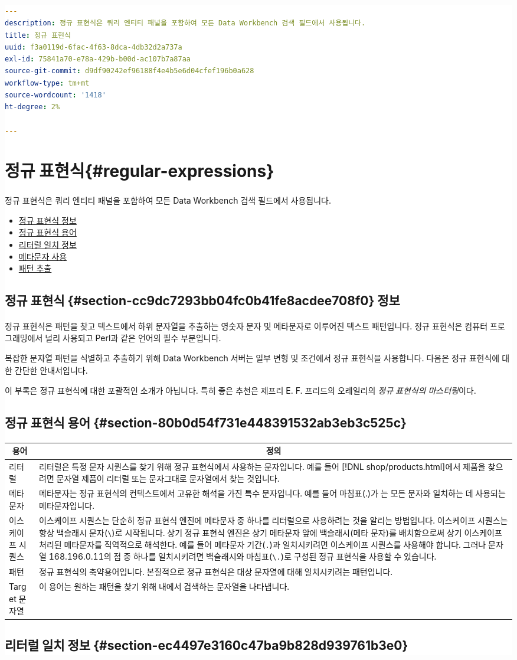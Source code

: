 ```yaml
---
description: 정규 표현식은 쿼리 엔티티 패널을 포함하여 모든 Data Workbench 검색 필드에서 사용됩니다.
title: 정규 표현식
uuid: f3a0119d-6fac-4f63-8dca-4db32d2a737a
exl-id: 75841a70-e78a-429b-b00d-ac107b7a87aa
source-git-commit: d9df90242ef96188f4e4b5e6d04cfef196b0a628
workflow-type: tm+mt
source-wordcount: '1418'
ht-degree: 2%

---
```


# 정규 표현식{#regular-expressions}

정규 표현식은 쿼리 엔티티 패널을 포함하여 모든 Data Workbench 검색 필드에서 사용됩니다.

* [정규 표현식 정보](../../home/c-dataset-const-proc/c-reg-exp.md#section-cc9dc7293bb04fc0b41fe8acdee708f0)
* [정규 표현식 용어](../../home/c-dataset-const-proc/c-reg-exp.md#section-80b0d54f731e448391532ab3eb3c525c)
* [리터럴 일치 정보](../../home/c-dataset-const-proc/c-reg-exp.md#section-ec4497e3160c47ba9b828d939761b3e0)
* [메타문자 사용](../../home/c-dataset-const-proc/c-reg-exp.md#section-e29a804336304ea1ba33d40d60139aa2)
* [패턴 추출](../../home/c-dataset-const-proc/c-reg-exp.md#section-4389779653b64f6cb7c47615b25c1a79)

## 정규 표현식 {#section-cc9dc7293bb04fc0b41fe8acdee708f0} 정보

정규 표현식은 패턴을 찾고 텍스트에서 하위 문자열을 추출하는 영숫자 문자 및 메타문자로 이루어진 텍스트 패턴입니다. 정규 표현식은 컴퓨터 프로그래밍에서 널리 사용되고 Perl과 같은 언어의 필수 부분입니다.

복잡한 문자열 패턴을 식별하고 추출하기 위해 Data Workbench 서버는 일부 변형 및 조건에서 정규 표현식을 사용합니다. 다음은 정규 표현식에 대한 간단한 안내서입니다.

이 부록은 정규 표현식에 대한 포괄적인 소개가 아닙니다. 특히 좋은 추천은 제프리 E. F. 프리드의 오레일리의 *정규 표현식의 마스터링*&#x200B;이다.

## 정규 표현식 용어 {#section-80b0d54f731e448391532ab3eb3c525c}

| 용어 | 정의 |
|---|---|
| 리터럴 | 리터럴은 특정 문자 시퀀스를 찾기 위해 정규 표현식에서 사용하는 문자입니다. 예를 들어 [!DNL shop/products.html]에서 제품을 찾으려면 문자열 제품이 리터럴 또는 문자그대로 문자열에서 찾는 것입니다. |
| 메타문자 | 메타문자는 정규 표현식의 컨텍스트에서 고유한 해석을 가진 특수 문자입니다. 예를 들어 마침표(.)가 는 모든 문자와 일치하는 데 사용되는 메타문자입니다. |
| 이스케이프 시퀀스 | 이스케이프 시퀀스는 단순히 정규 표현식 엔진에 메타문자 중 하나를 리터럴으로 사용하려는 것을 알리는 방법입니다. 이스케이프 시퀀스는 항상 백슬래시 문자(`\`)로 시작됩니다. 상기 정규 표현식 엔진은 상기 메타문자 앞에 백슬래시(메타 문자)를 배치함으로써 상기 이스케이프 처리된 메타문자를 직역적으로 해석한다. 예를 들어 메타문자 기간(`.`)과 일치시키려면 이스케이프 시퀀스를 사용해야 합니다. 그러나 문자열 168.196.0.11의 점 중 하나를 일치시키려면 백슬래시와 마침표(`\.`)로 구성된 정규 표현식을 사용할 수 있습니다. |
| 패턴 | 정규 표현식의 축약용어입니다. 본질적으로 정규 표현식은 대상 문자열에 대해 일치시키려는 패턴입니다. |
| Target 문자열 | 이 용어는 원하는 패턴을 찾기 위해 내에서 검색하는 문자열을 나타냅니다. |

## 리터럴 일치 정보 {#section-ec4497e3160c47ba9b828d939761b3e0}
